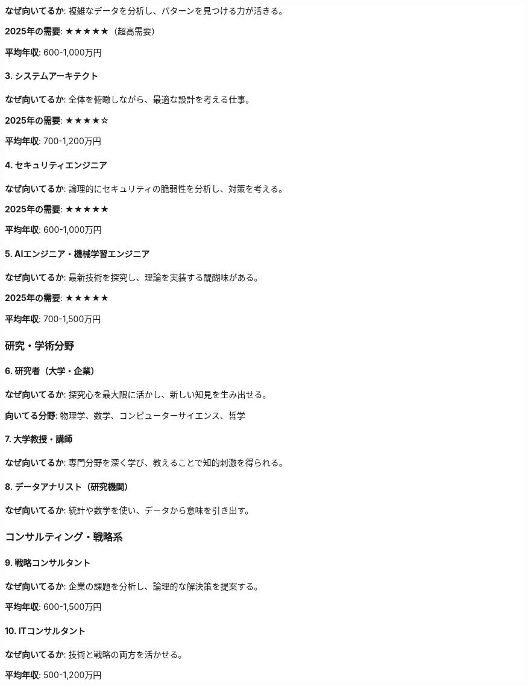 **なぜ向いてるか**: 複雑なデータを分析し、パターンを見つける力が活きる。

**2025年の需要**: ★★★★★（超高需要）

**平均年収**: 600-1,000万円

#### 3. システムアーキテクト

**なぜ向いてるか**: 全体を俯瞰しながら、最適な設計を考える仕事。

**2025年の需要**: ★★★★☆

**平均年収**: 700-1,200万円

#### 4. セキュリティエンジニア

**なぜ向いてるか**: 論理的にセキュリティの脆弱性を分析し、対策を考える。

**2025年の需要**: ★★★★★

**平均年収**: 600-1,000万円

#### 5. AIエンジニア・機械学習エンジニア

**なぜ向いてるか**: 最新技術を探究し、理論を実装する醍醐味がある。

**2025年の需要**: ★★★★★

**平均年収**: 700-1,500万円

### 研究・学術分野

#### 6. 研究者（大学・企業）

**なぜ向いてるか**: 探究心を最大限に活かし、新しい知見を生み出せる。

**向いてる分野**: 物理学、数学、コンピューターサイエンス、哲学

#### 7. 大学教授・講師

**なぜ向いてるか**: 専門分野を深く学び、教えることで知的刺激を得られる。

#### 8. データアナリスト（研究機関）

**なぜ向いてるか**: 統計や数学を使い、データから意味を引き出す。

### コンサルティング・戦略系

#### 9. 戦略コンサルタント

**なぜ向いてるか**: 企業の課題を分析し、論理的な解決策を提案する。

**平均年収**: 600-1,500万円

#### 10. ITコンサルタント

**なぜ向いてるか**: 技術と戦略の両方を活かせる。

**平均年収**: 500-1,200万円
